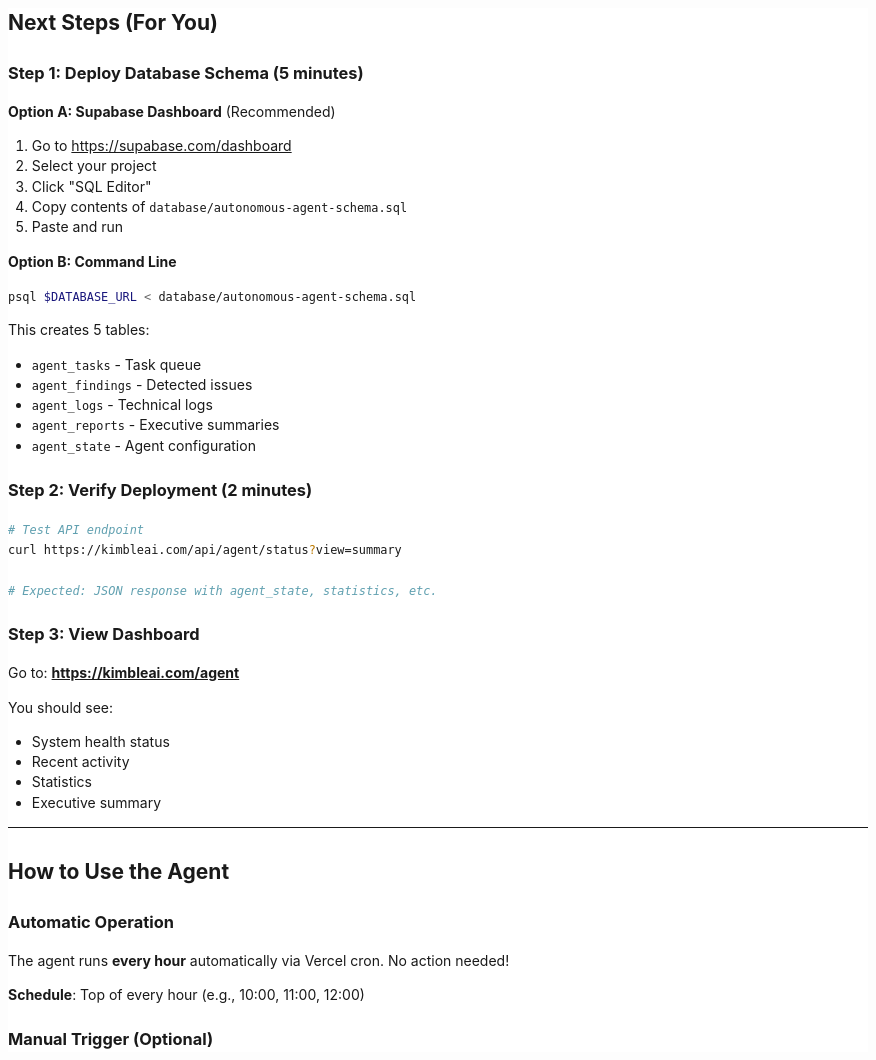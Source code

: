 
## Next Steps (For You)

### Step 1: Deploy Database Schema (5 minutes)

**Option A: Supabase Dashboard** (Recommended)
1. Go to https://supabase.com/dashboard
2. Select your project
3. Click "SQL Editor"
4. Copy contents of `database/autonomous-agent-schema.sql`
5. Paste and run

**Option B: Command Line**
```bash
psql $DATABASE_URL < database/autonomous-agent-schema.sql
```

This creates 5 tables:
- `agent_tasks` - Task queue
- `agent_findings` - Detected issues
- `agent_logs` - Technical logs
- `agent_reports` - Executive summaries
- `agent_state` - Agent configuration

### Step 2: Verify Deployment (2 minutes)

```bash
# Test API endpoint
curl https://kimbleai.com/api/agent/status?view=summary

# Expected: JSON response with agent_state, statistics, etc.
```

### Step 3: View Dashboard

Go to: **https://kimbleai.com/agent**

You should see:
- System health status
- Recent activity
- Statistics
- Executive summary

---

## How to Use the Agent

### Automatic Operation

The agent runs **every hour** automatically via Vercel cron. No action needed!

**Schedule**: Top of every hour (e.g., 10:00, 11:00, 12:00)

### Manual Trigger (Optional)

